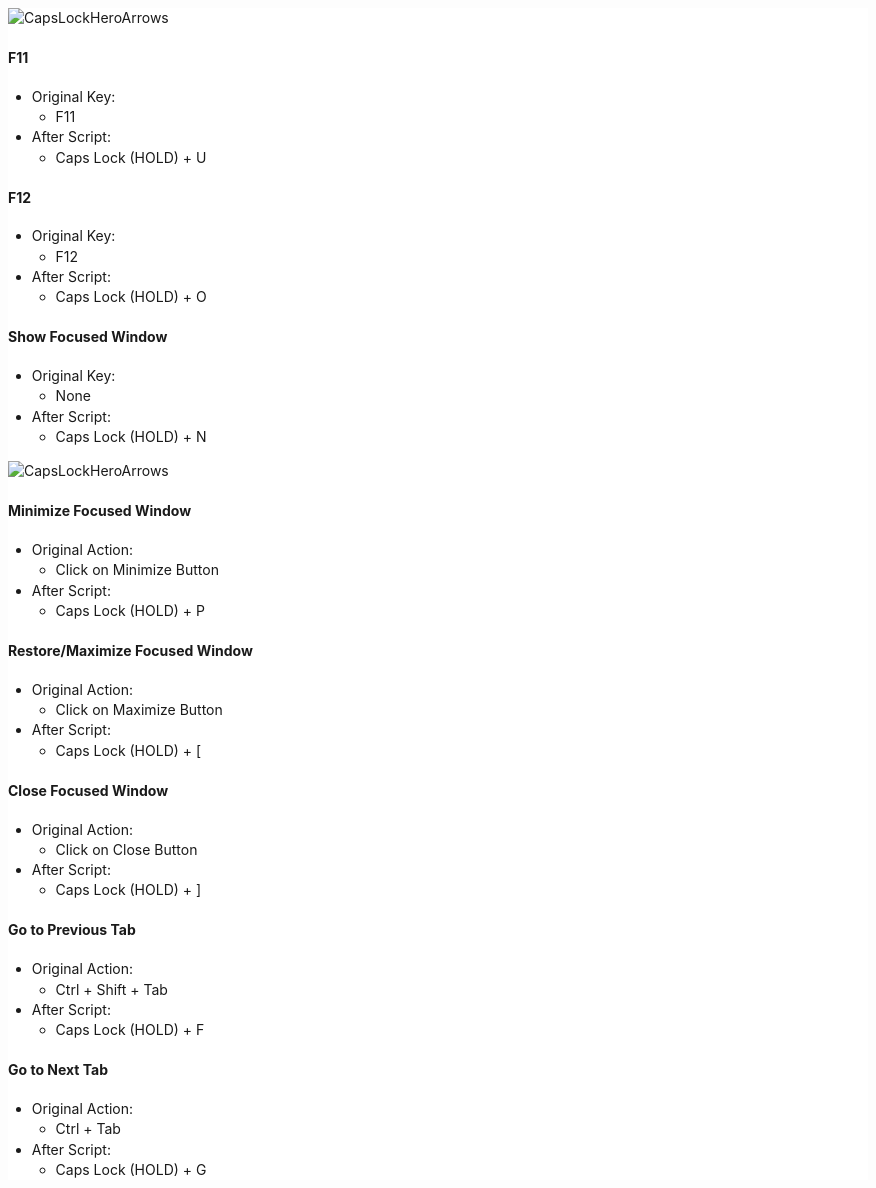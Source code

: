 ![CapsLockHeroArrows][15]

#### F11
* Original Key:
  * F11
* After Script:
  * Caps Lock (HOLD) + U

#### F12
* Original Key:
  * F12
* After Script:
  * Caps Lock (HOLD) + O

#### Show Focused Window
* Original Key:
  * None
* After Script:
  * Caps Lock (HOLD) + N

![CapsLockHeroArrows][16]

#### Minimize Focused Window
* Original Action:
  * Click on Minimize Button
* After Script:
  * Caps Lock (HOLD) + P
  
#### Restore/Maximize Focused Window
* Original Action:
  * Click on Maximize Button
* After Script:
  * Caps Lock (HOLD) + [

#### Close Focused Window
* Original Action:
  * Click on Close Button
* After Script:
  * Caps Lock (HOLD) + ]

#### Go to Previous Tab
* Original Action:
  * Ctrl + Shift + Tab
* After Script:
  * Caps Lock (HOLD) + F

#### Go to Next Tab
* Original Action:
  * Ctrl + Tab
* After Script:
  * Caps Lock (HOLD) + G


[1]: media/GoToEndOfLine.gif
[2]: media/GoToBegginingOfLine.gif
[3]: media/SelectLineToTheRightOfCursor.gif
[4]: media/SelectLineToTheLeftOfCursor.gif
[5]: media/SelectToTheEndFromCursor.gif
[6]: media/SelectToTheBeginningFromCursor.gif
[7]: media/SearchAnything.gif
[8]: media/pageDown.gif
[9]: media/pageUp.gif
[10]: media/DeleteWord.gif
[11]: media/wrapTextInQuotes.gif
[12]: media/saveHighlightedText.gif
[13]: media/deleteCharacter.gif
[14]: media/CapsLockHeroMouse.gif
[15]: media/CapsLockHeroArrows.gif
[16]: media/CapsLockHeroShowActiveWindow.gif
[lifehacker]: https://lifehacker.com/5598693/the-best-time-saving-autohotkey-tricks-you-should-be-using
[AutoHotKey]: https://autohotkey.com/download/
[md-page]: https://github.com/oscarmorrison/md-page